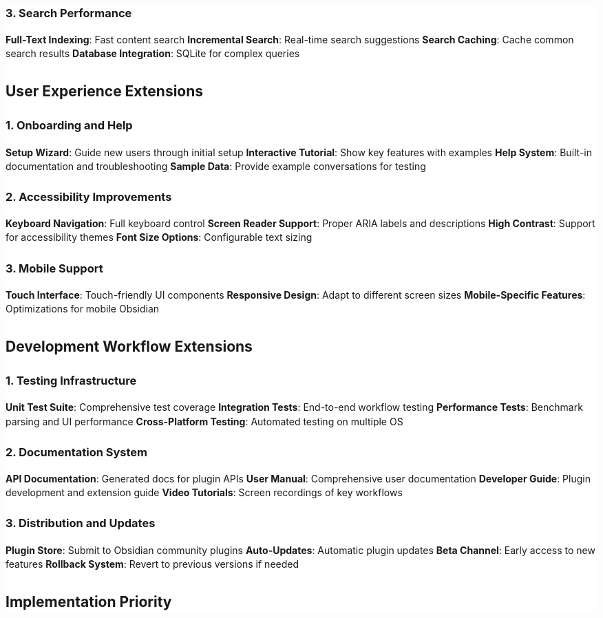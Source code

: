 ### 3. Search Performance
**Full-Text Indexing**: Fast content search
**Incremental Search**: Real-time search suggestions
**Search Caching**: Cache common search results
**Database Integration**: SQLite for complex queries

## User Experience Extensions

### 1. Onboarding and Help
**Setup Wizard**: Guide new users through initial setup
**Interactive Tutorial**: Show key features with examples
**Help System**: Built-in documentation and troubleshooting
**Sample Data**: Provide example conversations for testing

### 2. Accessibility Improvements
**Keyboard Navigation**: Full keyboard control
**Screen Reader Support**: Proper ARIA labels and descriptions
**High Contrast**: Support for accessibility themes
**Font Size Options**: Configurable text sizing

### 3. Mobile Support
**Touch Interface**: Touch-friendly UI components
**Responsive Design**: Adapt to different screen sizes
**Mobile-Specific Features**: Optimizations for mobile Obsidian

## Development Workflow Extensions

### 1. Testing Infrastructure
**Unit Test Suite**: Comprehensive test coverage
**Integration Tests**: End-to-end workflow testing
**Performance Tests**: Benchmark parsing and UI performance
**Cross-Platform Testing**: Automated testing on multiple OS

### 2. Documentation System
**API Documentation**: Generated docs for plugin APIs
**User Manual**: Comprehensive user documentation
**Developer Guide**: Plugin development and extension guide
**Video Tutorials**: Screen recordings of key workflows

### 3. Distribution and Updates
**Plugin Store**: Submit to Obsidian community plugins
**Auto-Updates**: Automatic plugin updates
**Beta Channel**: Early access to new features
**Rollback System**: Revert to previous versions if needed

## Implementation Priority
